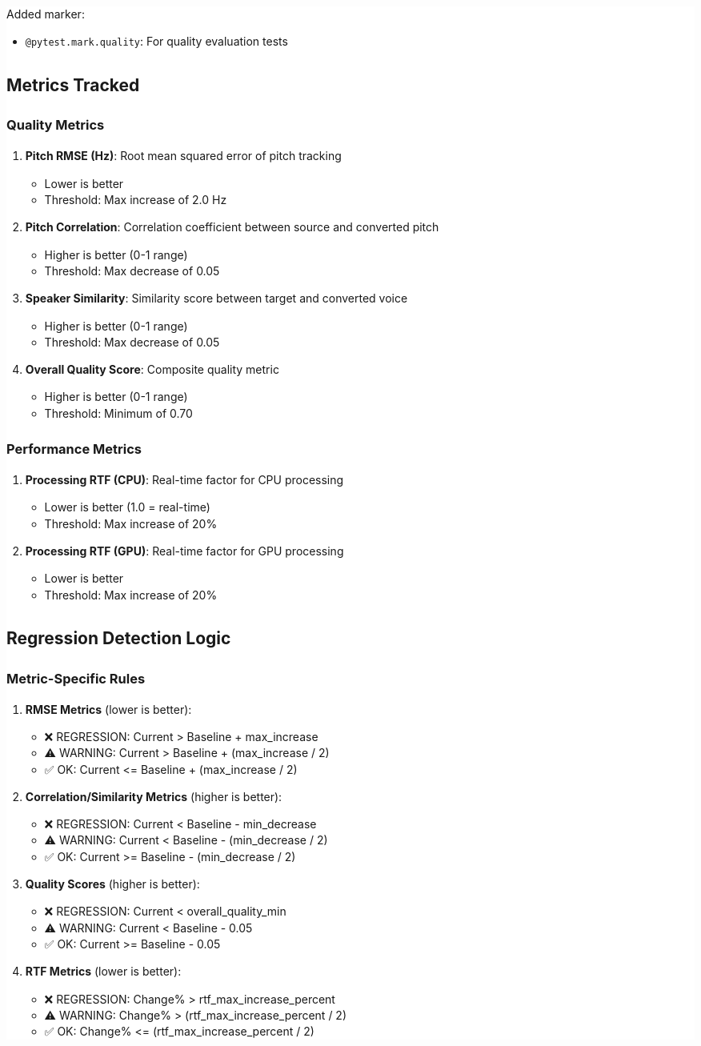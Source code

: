 Added marker:
- `@pytest.mark.quality`: For quality evaluation tests

## Metrics Tracked

### Quality Metrics

1. **Pitch RMSE (Hz)**: Root mean squared error of pitch tracking
   - Lower is better
   - Threshold: Max increase of 2.0 Hz

2. **Pitch Correlation**: Correlation coefficient between source and converted pitch
   - Higher is better (0-1 range)
   - Threshold: Max decrease of 0.05

3. **Speaker Similarity**: Similarity score between target and converted voice
   - Higher is better (0-1 range)
   - Threshold: Max decrease of 0.05

4. **Overall Quality Score**: Composite quality metric
   - Higher is better (0-1 range)
   - Threshold: Minimum of 0.70

### Performance Metrics

1. **Processing RTF (CPU)**: Real-time factor for CPU processing
   - Lower is better (1.0 = real-time)
   - Threshold: Max increase of 20%

2. **Processing RTF (GPU)**: Real-time factor for GPU processing
   - Lower is better
   - Threshold: Max increase of 20%

## Regression Detection Logic

### Metric-Specific Rules

1. **RMSE Metrics** (lower is better):
   - ❌ REGRESSION: Current > Baseline + max_increase
   - ⚠️ WARNING: Current > Baseline + (max_increase / 2)
   - ✅ OK: Current <= Baseline + (max_increase / 2)

2. **Correlation/Similarity Metrics** (higher is better):
   - ❌ REGRESSION: Current < Baseline - min_decrease
   - ⚠️ WARNING: Current < Baseline - (min_decrease / 2)
   - ✅ OK: Current >= Baseline - (min_decrease / 2)

3. **Quality Scores** (higher is better):
   - ❌ REGRESSION: Current < overall_quality_min
   - ⚠️ WARNING: Current < Baseline - 0.05
   - ✅ OK: Current >= Baseline - 0.05

4. **RTF Metrics** (lower is better):
   - ❌ REGRESSION: Change% > rtf_max_increase_percent
   - ⚠️ WARNING: Change% > (rtf_max_increase_percent / 2)
   - ✅ OK: Change% <= (rtf_max_increase_percent / 2)
